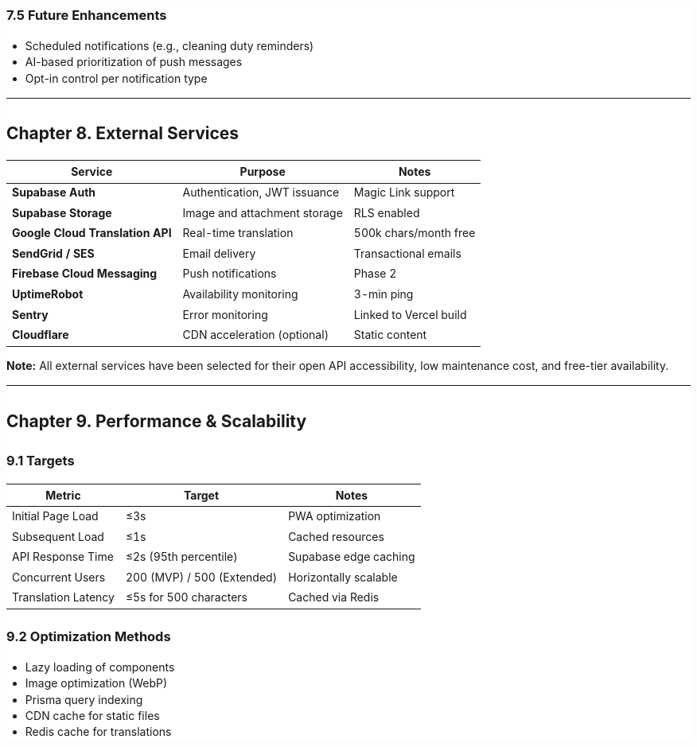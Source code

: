 ### 7.5 Future Enhancements
- Scheduled notifications (e.g., cleaning duty reminders)  
- AI-based prioritization of push messages  
- Opt-in control per notification type  

---

## Chapter 8. External Services

| Service | Purpose | Notes |
|----------|----------|-------|
| **Supabase Auth** | Authentication, JWT issuance | Magic Link support |
| **Supabase Storage** | Image and attachment storage | RLS enabled |
| **Google Cloud Translation API** | Real-time translation | 500k chars/month free |
| **SendGrid / SES** | Email delivery | Transactional emails |
| **Firebase Cloud Messaging** | Push notifications | Phase 2 |
| **UptimeRobot** | Availability monitoring | 3-min ping |
| **Sentry** | Error monitoring | Linked to Vercel build |
| **Cloudflare** | CDN acceleration (optional) | Static content |

**Note:** All external services have been selected for their open API accessibility, low maintenance cost, and free-tier availability.

---

## Chapter 9. Performance & Scalability

### 9.1 Targets
| Metric | Target | Notes |
|---------|---------|-------|
| Initial Page Load | ≤3s | PWA optimization |
| Subsequent Load | ≤1s | Cached resources |
| API Response Time | ≤2s (95th percentile) | Supabase edge caching |
| Concurrent Users | 200 (MVP) / 500 (Extended) | Horizontally scalable |
| Translation Latency | ≤5s for 500 characters | Cached via Redis |

### 9.2 Optimization Methods
- Lazy loading of components  
- Image optimization (WebP)  
- Prisma query indexing  
- CDN cache for static files  
- Redis cache for translations  
